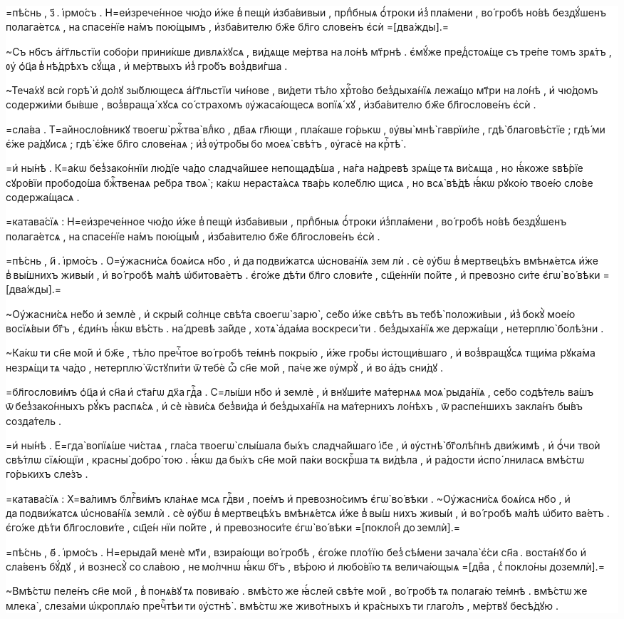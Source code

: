=пѣ́снь , з҃ . і҆рмо́съ . Н=еи҆зрече́нное чю́до и҆́же в̾ пещѝ и҆зба́вивыи , прпⷣбныѧ ѻ҆́троки и҆з̾ пла́мени , во́ гробѣ но́вѣ бездꙋ́шенъ полага́етсѧ , на спасе́нїе на́мъ пою́щымъ , и҆зба́вителю бж҃е бл҃го слове́нъ є҆сѝ =[два́жды].=

~Съ нб҃съ а҆́гг҃льстїи собо́ри прини́кше дивлѧ́хꙋсѧ , ви́дѧще ме́ртва на ло́нѣ мт҃рнѣ . є҆мꙋ́же пред̾стоѧ́ще съ тре́пе томъ зрѧ́тъ , ᲂу҆ ѻ҆ц҃а в̾ нѣ́дрѣхъ сꙋ́ща , и҆ ме́ртвыхъ и҆з̾ гро́бъ воз̾дви́гша .

~Теча́хꙋ всѝ горѣ̀ и҆ до́лꙋ зы́блющесѧ а҆́гг҃льстїи чи́нове , ви́дети тѣ́ло хрⷭ҇то́во без̾дыха́нїѧ лежа́що мт҃ри на ло́нѣ , и҆ чю́домъ содержи́ми бы́вше , воз̾враща́ хꙋсѧ со́ страхомъ ᲂу҆жаса́ющесѧ вопїѧ́ хꙋ , и҆зба́вителю бж҃е бл҃гослове́нъ є҆сѝ .

=сла́ва . Т=айносло́вникꙋ твоегѡ̀ ржⷭ҇тва̀ влⷣко , дв҃аѧ гл҃ющи , пла́каше го́рькѡ , ᲂу҆вы̀ мнѣ̀ гаврїи́ле , гдѣ̀ благовѣ́стїе ; гдѣ́ ми є҆́же ра́дꙋисѧ ; гдѣ̀ є҆́же бл҃го слове́наѧ ; и҆з̾ ᲂу҆тро́бы бо моеѧ̀ свѣ́тъ , ᲂу҆гасѐ на крⷭ҇тѣ̀ .

=и҆ ны́нѣ . К=а́кѡ без̾зако́ннїи лю́дїе ча́до сладча́йшее непощадѣ́ша , на́га на́древѣ зрѧ́ще тѧ ви́сѧща , но ꙗ҆́коже ѕвѣ́рїе сꙋро́вїи прободо́ша бжⷭ҇твенаѧ ре́бра твоѧ̀ ; ка́кѡ нераста́ѧсѧ тва́рь коле́блю щисѧ , но всѧ̀ вѣ́дѣ ꙗ҆́кѡ рꙋко́ю твое́ю сло́ве содержа́щасѧ .

=катава́сїѧ : Н=еи҆зрече́нное чю́до и҆́же в̾ пещѝ и҆зба́вивыи , прпⷣбныѧ ѻ҆́троки и҆з̾пла́мени , во́ гробѣ но́вѣ бездꙋ́шенъ полага́етсѧ , на спасе́нїе на́мъ пою́щым̾ , и҆зба́вителю бж҃е бл҃гослове́нъ є҆сѝ .

=пѣ́снь , и҃ . і҆рмо́съ . О=у҆жасни́сѧ боѧ́исѧ нб҃о , и҆ да подви́жатсѧ ѡ҆снова́нїѧ зем лѝ . сѐ ᲂу҆́бѡ в̾ мертвецѣ́хъ вмѣнѧ́етсѧ и҆́же в̾ вы́шнихъ живы́и , и҆ во́ гробѣ ма́лѣ ѡ҆битова́етъ . є҆го́же дѣ́ти бл҃го слови́те , сщ҃е́ннїи по́йте , и҆ превозно си́те є҆гѡ̀ во́ вѣки =[два́жды].=

~Оу҆жасни́сѧ не́бо и҆ землѐ , и҆ скры́й со́лнце свѣ́та своегѡ̀ зарю̀ , се́бо и҆́же свѣ́тъ въ тебѣ̀ положи́выи , и҆з̾ бокꙋ̀ мое́ю восїѧ́выи бг҃ъ , є҆ди́нъ ꙗ҆́кѡ вѣ́сть . на́ древѣ за́йде , хотѧ̀ а҆да́ма воскреси́ ти . без̾дыха́нїѧ же держа́щи , нетерплю̀ болѣ́зни .

~Ка́кѡ ти сн҃е мо́й и҆ бж҃е , тѣ́ло пречⷭ҇тое во́ гробѣ те́мнѣ покры́ю , и҆́же гро́бы и҆стощи́вшаго , и҆ воз̾вращꙋ́сѧ тщи́ма рꙋка́ма незрѧ́щи тѧ ча́до , нетерплю̀ ѿстꙋпи́ти ѿ тебѐ ѽ сн҃е мо́й , па́че же ᲂу҆мрꙋ̀ , и҆ во а҆́дъ сни́дꙋ .

=бл҃гослови́мъ ѻ҆ц҃а и҆ сн҃а и҆ ст҃а́гѡ дх҃а гдⷭ҇а . С=лы́ши нб҃о и҆ землѐ , и҆ внꙋши́те ма́тернѧѧ моѧ̀ рыда́нїѧ , се́бо содѣ́тель ва́шъ ѿ без̾зако́нныхъ рꙋ́къ распѧ́сѧ , и҆ сѐ ꙗ҆ви́сѧ без̾ви́да и҆ без̾дыха́нїѧ на ма́тернихъ ло́нѣхъ , ѿ распе́ншихъ закла́нъ бы́въ созда́тель .

=и҆ ны́нѣ . Е҆=гда̀ вопїѧ́ше чи́стаѧ , гла́са твоегѡ̀ слы́шала бы́хъ сладча́йшаго і҆с҃е , и҆ ᲂу҆стнѣ̀ бг҃олѣ́пнѣ дви́жимѣ , и҆ ѻ҆́чи твоѝ свѣ́тлѡ сїѧ́ющїи , красны̀ добро́ тою . ꙗ҆́кѡ да бы́хъ сн҃е мо́й па́ки воскрⷭ҇ша тѧ ви́дѣла , и҆ ра́дости и҆спо́ лниласѧ вмѣ́стѡ го́рькихъ сле́зъ .

=катава́сїѧ : Х=ва́лимъ блгⷭ҇ви́мъ кла́нѧе мсѧ гдⷭ҇ви , пое́мъ и҆ превозно́симъ є҆гѡ̀ во́ вѣки . ~Оу҆жасни́сѧ боѧ́исѧ нб҃о , и҆ да подви́жатсѧ ѡ҆снова́нїѧ землѝ . сѐ ᲂу҆́бѡ в̾ мертвецѣ́хъ вмѣнѧ́етсѧ и҆́же в̾ вы́ш нихъ живы́и , и҆ во́ гробѣ ма́лѣ ѡ҆бито ва́етъ . є҆го́же дѣ́ти бл҃гослови́те , сщ҃е́н нїи по́йте , и҆ превозноси́те є҆гѡ̀ во́ вѣки =[покло́н̾ до землѝ].=

=пѣ́снь , ѳ҃ . і҆рмо́съ . Н=ерыда́й менѐ мт҃и , взира́ющи во́ гробѣ , є҆го́же пло́тїю без̾ сѣ́мени зачала̀ є҆́си сн҃а . воста́нꙋ бо и҆ сла́венъ бꙋ́дꙋ , и҆ вознесꙋ̀ со сла́вою , не мо́лчнѡ ꙗ҆́кѡ бг҃ъ , вѣ́рою и҆ любо́вїю тѧ велича́ющыѧ =[двⷤа , с̾ покло́ны доземлѝ].=

~Вмѣ́стѡ пеле́нъ сн҃е мо́й , в̾ понѧ́вꙋ тѧ повива́ю . вмѣ́сто же ꙗ҆́слей свѣ́те мо́й , во́ гробѣ тѧ полага́ю те́мнѣ . вмѣ́стѡ же млека̀ , слеза́ми ѡ҆кроплѧ́ю пречⷭ҇тѣи ти ᲂу҆стнѣ̀ . вмѣ́стѡ же живо́тныхъ и҆ кра́сныхъ ти глаго́лъ , ме́ртвꙋ бесѣ́дꙋю .
